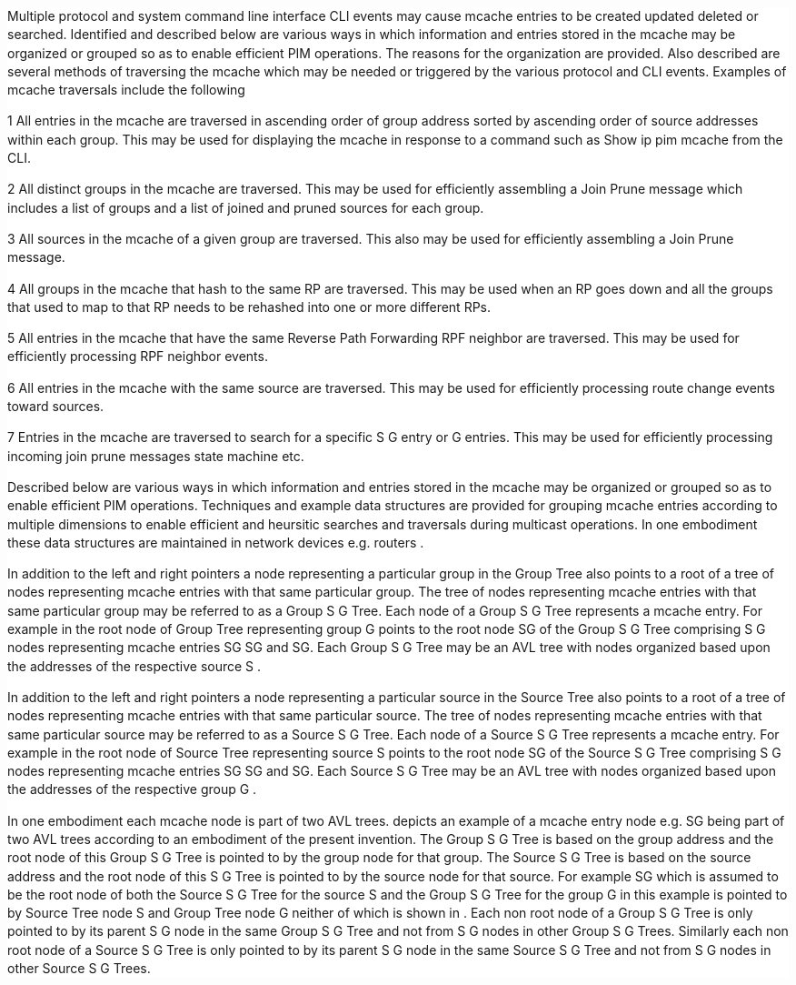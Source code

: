 Multiple protocol and system command line interface CLI events may cause mcache entries to be created updated deleted or searched. Identified and described below are various ways in which information and entries stored in the mcache may be organized or grouped so as to enable efficient PIM operations. The reasons for the organization are provided. Also described are several methods of traversing the mcache which may be needed or triggered by the various protocol and CLI events. Examples of mcache traversals include the following 

 1 All entries in the mcache are traversed in ascending order of group address sorted by ascending order of source addresses within each group. This may be used for displaying the mcache in response to a command such as Show ip pim mcache from the CLI.

 2 All distinct groups in the mcache are traversed. This may be used for efficiently assembling a Join Prune message which includes a list of groups and a list of joined and pruned sources for each group.

 3 All sources in the mcache of a given group are traversed. This also may be used for efficiently assembling a Join Prune message.

 4 All groups in the mcache that hash to the same RP are traversed. This may be used when an RP goes down and all the groups that used to map to that RP needs to be rehashed into one or more different RPs.

 5 All entries in the mcache that have the same Reverse Path Forwarding RPF neighbor are traversed. This may be used for efficiently processing RPF neighbor events.

 6 All entries in the mcache with the same source are traversed. This may be used for efficiently processing route change events toward sources.

 7 Entries in the mcache are traversed to search for a specific S G entry or G entries. This may be used for efficiently processing incoming join prune messages state machine etc.

Described below are various ways in which information and entries stored in the mcache may be organized or grouped so as to enable efficient PIM operations. Techniques and example data structures are provided for grouping mcache entries according to multiple dimensions to enable efficient and heursitic searches and traversals during multicast operations. In one embodiment these data structures are maintained in network devices e.g. routers .

In addition to the left and right pointers a node representing a particular group in the Group Tree also points to a root of a tree of nodes representing mcache entries with that same particular group. The tree of nodes representing mcache entries with that same particular group may be referred to as a Group S G Tree. Each node of a Group S G Tree represents a mcache entry. For example in the root node of Group Tree representing group G points to the root node SG of the Group S G Tree comprising S G nodes representing mcache entries SG SG and SG. Each Group S G Tree may be an AVL tree with nodes organized based upon the addresses of the respective source S .

In addition to the left and right pointers a node representing a particular source in the Source Tree also points to a root of a tree of nodes representing mcache entries with that same particular source. The tree of nodes representing mcache entries with that same particular source may be referred to as a Source S G Tree. Each node of a Source S G Tree represents a mcache entry. For example in the root node of Source Tree representing source S points to the root node SG of the Source S G Tree comprising S G nodes representing mcache entries SG SG and SG. Each Source S G Tree may be an AVL tree with nodes organized based upon the addresses of the respective group G .

In one embodiment each mcache node is part of two AVL trees. depicts an example of a mcache entry node e.g. SG being part of two AVL trees according to an embodiment of the present invention. The Group S G Tree is based on the group address and the root node of this Group S G Tree is pointed to by the group node for that group. The Source S G Tree is based on the source address and the root node of this S G Tree is pointed to by the source node for that source. For example SG which is assumed to be the root node of both the Source S G Tree for the source S and the Group S G Tree for the group G in this example is pointed to by Source Tree node S and Group Tree node G neither of which is shown in . Each non root node of a Group S G Tree is only pointed to by its parent S G node in the same Group S G Tree and not from S G nodes in other Group S G Trees. Similarly each non root node of a Source S G Tree is only pointed to by its parent S G node in the same Source S G Tree and not from S G nodes in other Source S G Trees.

